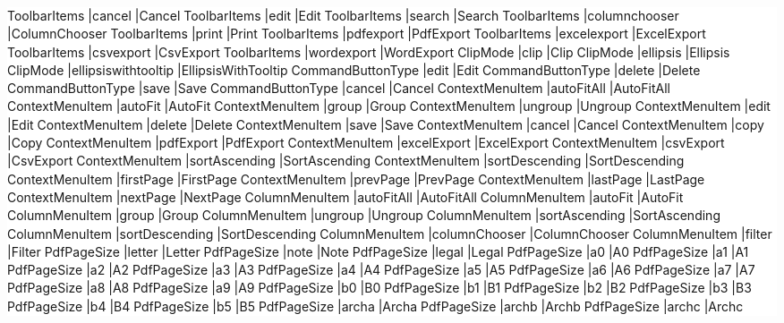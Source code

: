 ToolbarItems |cancel |Cancel
ToolbarItems |edit |Edit
ToolbarItems |search |Search
ToolbarItems |columnchooser |ColumnChooser
ToolbarItems |print |Print
ToolbarItems |pdfexport |PdfExport
ToolbarItems |excelexport |ExcelExport
ToolbarItems |csvexport |CsvExport
ToolbarItems |wordexport |WordExport
ClipMode |clip |Clip
ClipMode |ellipsis |Ellipsis
ClipMode |ellipsiswithtooltip |EllipsisWithTooltip
CommandButtonType |edit |Edit
CommandButtonType |delete |Delete
CommandButtonType |save |Save
CommandButtonType |cancel |Cancel
ContextMenuItem |autoFitAll |AutoFitAll
ContextMenuItem |autoFit |AutoFit
ContextMenuItem |group |Group
ContextMenuItem |ungroup |Ungroup
ContextMenuItem |edit |Edit
ContextMenuItem |delete |Delete
ContextMenuItem |save |Save
ContextMenuItem |cancel |Cancel
ContextMenuItem |copy |Copy
ContextMenuItem |pdfExport |PdfExport
ContextMenuItem |excelExport |ExcelExport
ContextMenuItem |csvExport |CsvExport
ContextMenuItem |sortAscending |SortAscending
ContextMenuItem |sortDescending |SortDescending
ContextMenuItem |firstPage |FirstPage
ContextMenuItem |prevPage |PrevPage
ContextMenuItem |lastPage |LastPage
ContextMenuItem |nextPage |NextPage
ColumnMenuItem |autoFitAll |AutoFitAll
ColumnMenuItem |autoFit |AutoFit
ColumnMenuItem |group |Group
ColumnMenuItem |ungroup |Ungroup
ColumnMenuItem |sortAscending |SortAscending
ColumnMenuItem |sortDescending |SortDescending
ColumnMenuItem |columnChooser |ColumnChooser
ColumnMenuItem |filter |Filter
PdfPageSize |letter |Letter
PdfPageSize |note |Note
PdfPageSize |legal |Legal
PdfPageSize |a0 |A0
PdfPageSize |a1 |A1
PdfPageSize |a2 |A2
PdfPageSize |a3 |A3
PdfPageSize |a4 |A4
PdfPageSize |a5 |A5
PdfPageSize |a6 |A6
PdfPageSize |a7 |A7
PdfPageSize |a8 |A8
PdfPageSize |a9 |A9
PdfPageSize |b0 |B0
PdfPageSize |b1 |B1
PdfPageSize |b2 |B2
PdfPageSize |b3 |B3
PdfPageSize |b4 |B4
PdfPageSize |b5 |B5
PdfPageSize |archa |Archa
PdfPageSize |archb |Archb
PdfPageSize |archc |Archc